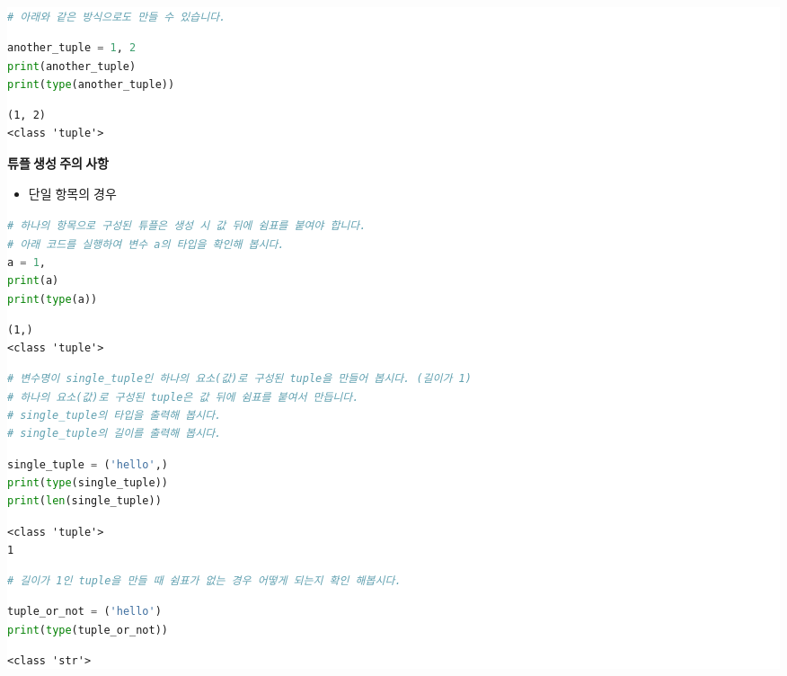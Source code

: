 

```python
# 아래와 같은 방식으로도 만들 수 있습니다.
```


```python
another_tuple = 1, 2
print(another_tuple)
print(type(another_tuple))
```

    (1, 2)
    <class 'tuple'>
    

**튜플 생성 주의 사항**
- 단일 항목의 경우


```python
# 하나의 항목으로 구성된 튜플은 생성 시 값 뒤에 쉼표를 붙여야 합니다.
# 아래 코드를 실행하여 변수 a의 타입을 확인해 봅시다.
a = 1,
print(a)
print(type(a))
```

    (1,)
    <class 'tuple'>
    


```python
# 변수명이 single_tuple인 하나의 요소(값)로 구성된 tuple을 만들어 봅시다. (길이가 1)
# 하나의 요소(값)로 구성된 tuple은 값 뒤에 쉼표를 붙여서 만듭니다.
# single_tuple의 타입을 출력해 봅시다.
# single_tuple의 길이를 출력해 봅시다.
```


```python
single_tuple = ('hello',)
print(type(single_tuple))
print(len(single_tuple))
```

    <class 'tuple'>
    1
    


```python
# 길이가 1인 tuple을 만들 때 쉼표가 없는 경우 어떻게 되는지 확인 해봅시다.
```


```python
tuple_or_not = ('hello')
print(type(tuple_or_not))
```

    <class 'str'>
    